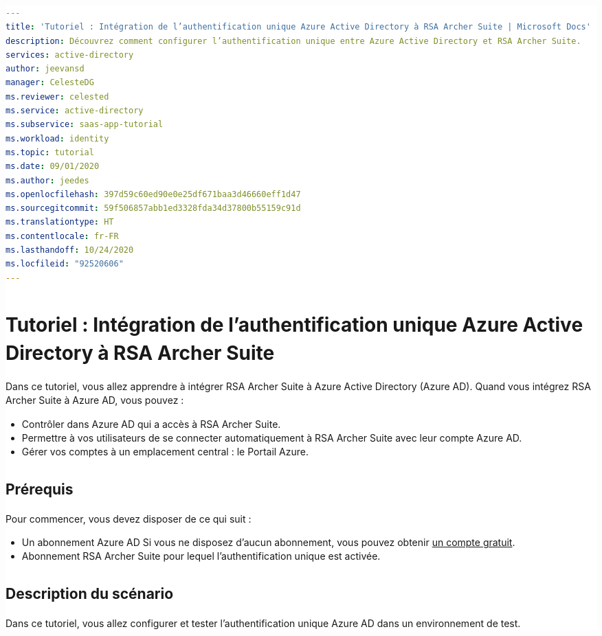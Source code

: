 ```yaml
---
title: 'Tutoriel : Intégration de l’authentification unique Azure Active Directory à RSA Archer Suite | Microsoft Docs'
description: Découvrez comment configurer l’authentification unique entre Azure Active Directory et RSA Archer Suite.
services: active-directory
author: jeevansd
manager: CelesteDG
ms.reviewer: celested
ms.service: active-directory
ms.subservice: saas-app-tutorial
ms.workload: identity
ms.topic: tutorial
ms.date: 09/01/2020
ms.author: jeedes
ms.openlocfilehash: 397d59c60ed90e0e25df671baa3d46660eff1d47
ms.sourcegitcommit: 59f506857abb1ed3328fda34d37800b55159c91d
ms.translationtype: HT
ms.contentlocale: fr-FR
ms.lasthandoff: 10/24/2020
ms.locfileid: "92520606"
---
```

# <a name="tutorial-azure-active-directory-single-sign-on-sso-integration-with-rsa-archer-suite"></a>Tutoriel : Intégration de l’authentification unique Azure Active Directory à RSA Archer Suite

Dans ce tutoriel, vous allez apprendre à intégrer RSA Archer Suite à Azure Active Directory (Azure AD). Quand vous intégrez RSA Archer Suite à Azure AD, vous pouvez :

* Contrôler dans Azure AD qui a accès à RSA Archer Suite.
* Permettre à vos utilisateurs de se connecter automatiquement à RSA Archer Suite avec leur compte Azure AD.
* Gérer vos comptes à un emplacement central : le Portail Azure.

## <a name="prerequisites"></a>Prérequis

Pour commencer, vous devez disposer de ce qui suit :

* Un abonnement Azure AD Si vous ne disposez d’aucun abonnement, vous pouvez obtenir [un compte gratuit](https://azure.microsoft.com/free/).
* Abonnement RSA Archer Suite pour lequel l’authentification unique est activée.

## <a name="scenario-description"></a>Description du scénario

Dans ce tutoriel, vous allez configurer et tester l’authentification unique Azure AD dans un environnement de test.

